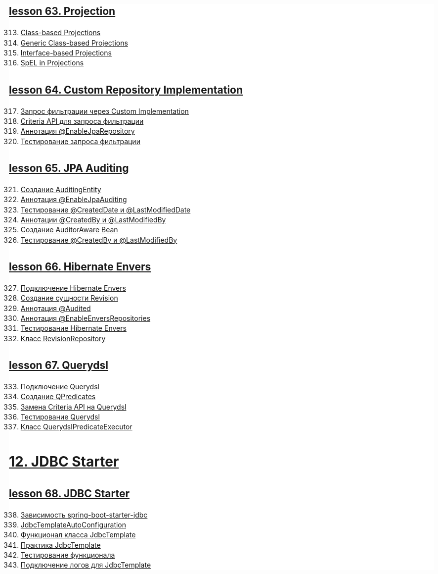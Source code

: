 ## [lesson 63. Projection ](#lesson-63.-Projection)

313. [Class-based Projections ](#Class-based-Projections)
314. [Generic Class-based Projections ](#Generic-Class-based-Projections)
315. [Interface-based Projections ](#Interface-based-Projections)
316. [SpEL in Projections ](#SpEL-in-Projections)

## [lesson 64. Custom Repository Implementation ](#lesson-64.-Custom-Repository-Implementation)

317. [Запрос фильтрации через Custom Implementation ](#Запрос-фильтрации-через-Custom-Implementation)
318. [Criteria API для запроса фильтрации ](#Criteria-API-для-запроса-фильтрации)
319. [Аннотация @EnableJpaRepository ](#Аннотация-@EnableJpaRepository)
320. [Тестирование запроса фильтрации ](#Тестирование-запроса-фильтрации)

## [lesson 65. JPA Auditing ](#lesson-65.-JPA-Auditing)
321. [Создание AuditingEntity ](#Создание-AuditingEntity)
322. [Аннотация @EnableJpaAuditing ](#Аннотация-@EnableJpaAuditing)
323. [Тестирование @CreatedDate и @LastModifiedDate ](#Тестирование-@CreatedDate-и-@LastModifiedDate)
324. [Аннотации @CreatedBy и @LastModifiedBy ](#Аннотации-@CreatedBy-и-@LastModifiedBy)
325. [Создание AuditorAware Bean ](#Создание-AuditorAware-Bean)
326. [Тестирование @CreatedBy и @LastModifiedBy ](#Тестирование-@CreatedBy-и-@LastModifiedBy)

## [lesson 66. Hibernate Envers ](#lesson-66.-Hibernate-Envers)
327. [Подключение Hibernate Envers ](#Подключение-Hibernate-Envers)
328. [Создание сущности Revision ](#Создание-сущности-Revision)
329. [Аннотация @Audited ](#Аннотация-@Audited)
330. [Аннотация @EnableEnversRepositories ](#Аннотация-@EnableEnversRepositories)
331. [Тестирование Hibernate Envers ](#Тестирование-Hibernate-Envers)
332. [Класс RevisionRepository ](#Класс-RevisionRepository)


## [lesson 67. Querydsl ](#lesson-67.-Querydsl)

333. [Подключение Querydsl ](#Подключение-Querydsl)
334. [Создание QPredicates ](#Создание-QPredicates)
335. [Замена Criteria API на Querydsl ](#Замена-Criteria-API-на-Querydsl)
336. [Тестирование Querydsl ](#Тестирование-Querydsl)
337. [Класс QuerydslPredicateExecutor ](#Класс-QuerydslPredicateExecutor)


# [12. JDBC Starter ](#12.-JDBC-Starter)


## [lesson 68. JDBC Starter ](#lesson-68.-JDBC-Starter)
338. [Зависимость spring-boot-starter-jdbc ](#Зависимость-spring-boot-starter-jdbc)
339. [JdbcTemplateAutoConfiguration ](#JdbcTemplateAutoConfiguration)
340. [Функционал класса JdbcTemplate ](#Функционал-класса-JdbcTemplate)
341. [Практика JdbcTemplate ](#Практика-JdbcTemplate)
342. [Тестирование функционала ](#Тестирование-функционала)
343. [Подключение логов для JdbcTemplate ](#Подключение-логов-для-JdbcTemplate)
